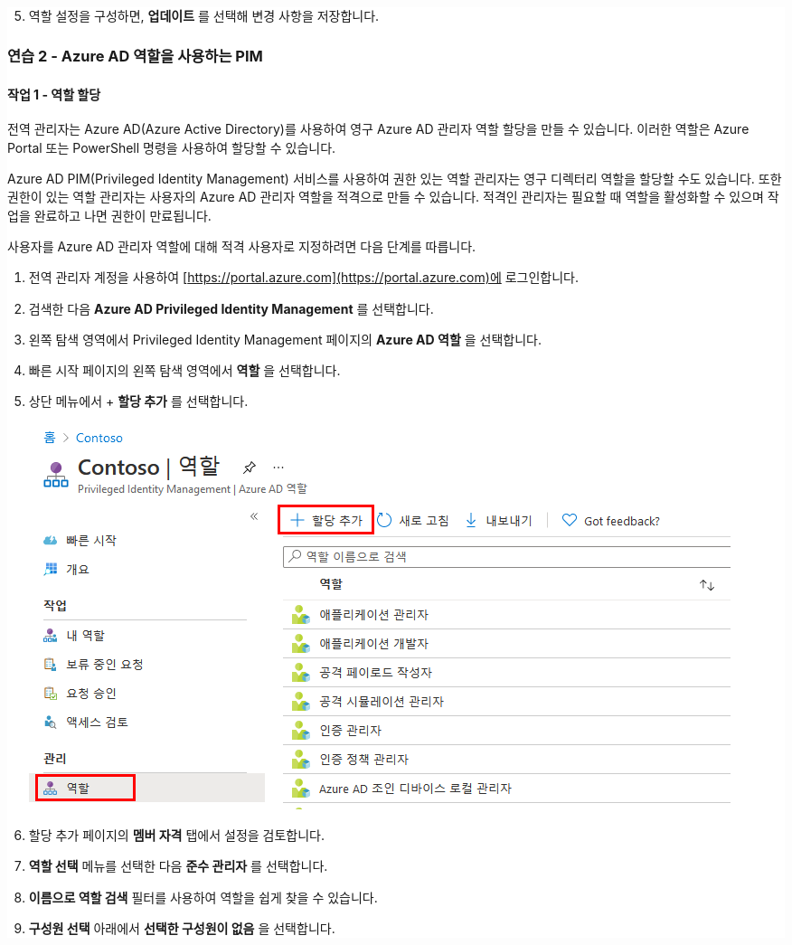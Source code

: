 5. 역할 설정을 구성하면, **업데이트** 를 선택해 변경 사항을 저장합니다.

### <a name="exercise-2---pim-with-azure-ad-roles"></a>연습 2 - Azure AD 역할을 사용하는 PIM

#### <a name="task-1---assign-a-role"></a>작업 1 - 역할 할당

전역 관리자는 Azure AD(Azure Active Directory)를 사용하여 영구 Azure AD 관리자 역할 할당을 만들 수 있습니다. 이러한 역할은 Azure Portal 또는 PowerShell 명령을 사용하여 할당할 수 있습니다.

Azure AD PIM(Privileged Identity Management) 서비스를 사용하여 권한 있는 역할 관리자는 영구 디렉터리 역할을 할당할 수도 있습니다. 또한 권한이 있는 역할 관리자는 사용자의 Azure AD 관리자 역할을 적격으로 만들 수 있습니다. 적격인 관리자는 필요할 때 역할을 활성화할 수 있으며 작업을 완료하고 나면 권한이 만료됩니다.

사용자를 Azure AD 관리자 역할에 대해 적격 사용자로 지정하려면 다음 단계를 따릅니다.

1. 전역 관리자 계정을 사용하여 [https://portal.azure.com](https://portal.azure.com)에 로그인합니다.

2. 검색한 다음 **Azure AD Privileged Identity Management** 를 선택합니다.

3. 왼쪽 탐색 영역에서 Privileged Identity Management 페이지의 **Azure AD 역할** 을 선택합니다.

4. 빠른 시작 페이지의 왼쪽 탐색 영역에서 **역할** 을 선택합니다.

5. 상단 메뉴에서 + **할당 추가** 를 선택합니다.

    ![할당 추가 메뉴가 강조 표시된 Azure AD 역할을 표시하는 화면 이미지](./media/lp4-mod3-pim-assign-role.png)

6. 할당 추가 페이지의 **멤버 자격** 탭에서 설정을 검토합니다.

7. **역할 선택** 메뉴를 선택한 다음 **준수 관리자** 를 선택합니다.

8. **이름으로 역할 검색** 필터를 사용하여 역할을 쉽게 찾을 수 있습니다.

9. **구성원 선택** 아래에서 **선택한 구성원이 없음** 을 선택합니다.
